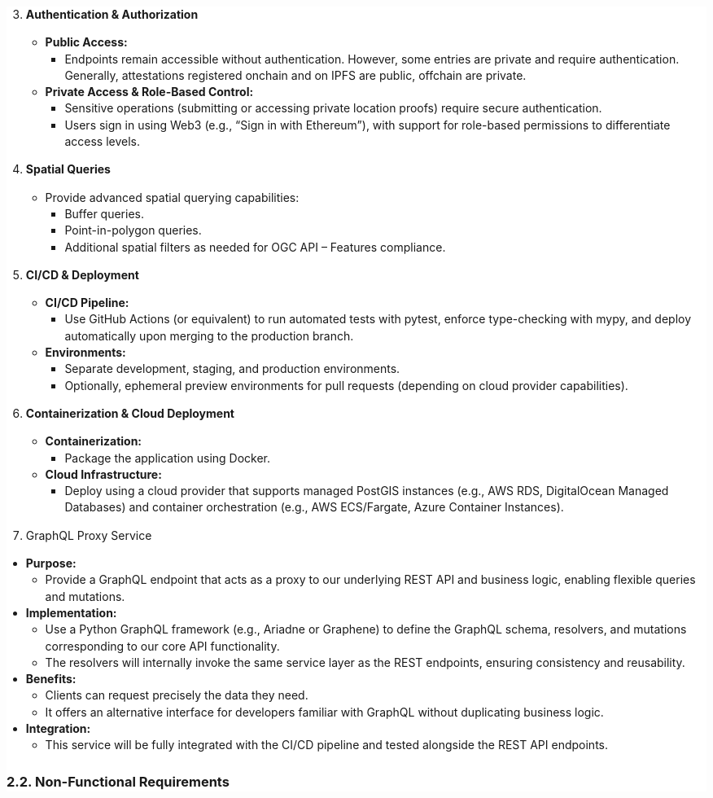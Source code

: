 3. **Authentication & Authorization**
   - **Public Access:**  
     - Endpoints remain accessible without authentication. However, some entries are private and require authentication. Generally, attestations registered onchain and on IPFS are public, offchain are private.
   - **Private Access & Role-Based Control:**  
     - Sensitive operations (submitting or accessing private location proofs) require secure authentication.
     - Users sign in using Web3 (e.g., “Sign in with Ethereum”), with support for role-based permissions to differentiate access levels.

4. **Spatial Queries**
   - Provide advanced spatial querying capabilities:
     - Buffer queries.
     - Point-in-polygon queries.
     - Additional spatial filters as needed for OGC API – Features compliance.

5. **CI/CD & Deployment**
   - **CI/CD Pipeline:**  
     - Use GitHub Actions (or equivalent) to run automated tests with pytest, enforce type-checking with mypy, and deploy automatically upon merging to the production branch.
   - **Environments:**  
     - Separate development, staging, and production environments.
     - Optionally, ephemeral preview environments for pull requests (depending on cloud provider capabilities).

6. **Containerization & Cloud Deployment**
   - **Containerization:**  
     - Package the application using Docker.
   - **Cloud Infrastructure:**  
     - Deploy using a cloud provider that supports managed PostGIS instances (e.g., AWS RDS, DigitalOcean Managed Databases) and container orchestration (e.g., AWS ECS/Fargate, Azure Container Instances).


7. GraphQL Proxy Service
- **Purpose:**  
  - Provide a GraphQL endpoint that acts as a proxy to our underlying REST API and business logic, enabling flexible queries and mutations.
- **Implementation:**  
  - Use a Python GraphQL framework (e.g., Ariadne or Graphene) to define the GraphQL schema, resolvers, and mutations corresponding to our core API functionality.
  - The resolvers will internally invoke the same service layer as the REST endpoints, ensuring consistency and reusability.
- **Benefits:**  
  - Clients can request precisely the data they need.
  - It offers an alternative interface for developers familiar with GraphQL without duplicating business logic.
- **Integration:**  
  - This service will be fully integrated with the CI/CD pipeline and tested alongside the REST API endpoints.


### 2.2. Non-Functional Requirements
